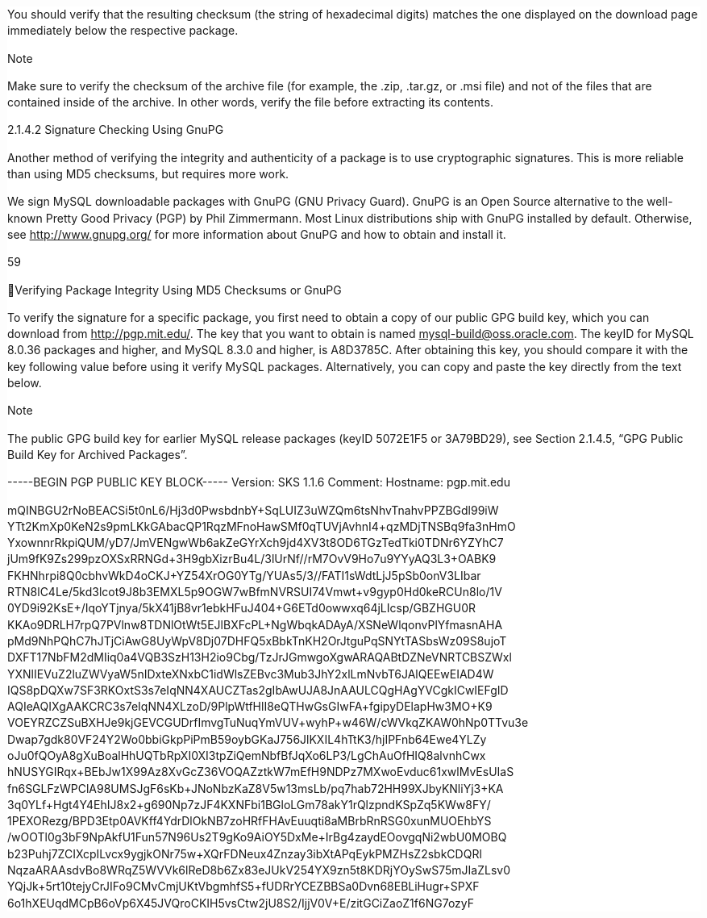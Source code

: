 You should verify that the resulting checksum (the string of hexadecimal digits) matches the one
displayed on the download page immediately below the respective package.

Note

Make sure to verify the checksum of the archive file (for example, the .zip,
.tar.gz, or .msi file) and not of the files that are contained inside of the
archive. In other words, verify the file before extracting its contents.

2.1.4.2 Signature Checking Using GnuPG

Another method of verifying the integrity and authenticity of a package is to use cryptographic
signatures. This is more reliable than using MD5 checksums, but requires more work.

We sign MySQL downloadable packages with GnuPG (GNU Privacy Guard). GnuPG is an Open Source
alternative to the well-known Pretty Good Privacy (PGP) by Phil Zimmermann. Most Linux distributions
ship with GnuPG installed by default. Otherwise, see http://www.gnupg.org/ for more information about
GnuPG and how to obtain and install it.

59

Verifying Package Integrity Using MD5 Checksums or GnuPG

To verify the signature for a specific package, you first need to obtain a copy of our public GPG build
key, which you can download from http://pgp.mit.edu/. The key that you want to obtain is named
mysql-build@oss.oracle.com. The keyID for MySQL 8.0.36 packages and higher, and MySQL
8.3.0 and higher, is A8D3785C. After obtaining this key, you should compare it with the key following
value before using it verify MySQL packages. Alternatively, you can copy and paste the key directly
from the text below.

Note

The public GPG build key for earlier MySQL release packages (keyID
5072E1F5 or 3A79BD29), see Section 2.1.4.5, “GPG Public Build Key for
Archived Packages”.

-----BEGIN PGP PUBLIC KEY BLOCK-----
Version: SKS 1.1.6
Comment: Hostname: pgp.mit.edu

mQINBGU2rNoBEACSi5t0nL6/Hj3d0PwsbdnbY+SqLUIZ3uWZQm6tsNhvTnahvPPZBGdl99iW
YTt2KmXp0KeN2s9pmLKkGAbacQP1RqzMFnoHawSMf0qTUVjAvhnI4+qzMDjTNSBq9fa3nHmO
YxownnrRkpiQUM/yD7/JmVENgwWb6akZeGYrXch9jd4XV3t8OD6TGzTedTki0TDNr6YZYhC7
jUm9fK9Zs299pzOXSxRRNGd+3H9gbXizrBu4L/3lUrNf//rM7OvV9Ho7u9YYyAQ3L3+OABK9
FKHNhrpi8Q0cbhvWkD4oCKJ+YZ54XrOG0YTg/YUAs5/3//FATI1sWdtLjJ5pSb0onV3LIbar
RTN8lC4Le/5kd3lcot9J8b3EMXL5p9OGW7wBfmNVRSUI74Vmwt+v9gyp0Hd0keRCUn8lo/1V
0YD9i92KsE+/IqoYTjnya/5kX41jB8vr1ebkHFuJ404+G6ETd0owwxq64jLIcsp/GBZHGU0R
KKAo9DRLH7rpQ7PVlnw8TDNlOtWt5EJlBXFcPL+NgWbqkADAyA/XSNeWlqonvPlYfmasnAHA
pMd9NhPQhC7hJTjCiAwG8UyWpV8Dj07DHFQ5xBbkTnKH2OrJtguPqSNYtTASbsWz09S8ujoT
DXFT17NbFM2dMIiq0a4VQB3SzH13H2io9Cbg/TzJrJGmwgoXgwARAQABtDZNeVNRTCBSZWxl
YXNlIEVuZ2luZWVyaW5nIDxteXNxbC1idWlsZEBvc3Mub3JhY2xlLmNvbT6JAlQEEwEIAD4W
IQS8pDQXw7SF3RKOxtS3s7eIqNN4XAUCZTas2gIbAwUJA8JnAAULCQgHAgYVCgkICwIEFgID
AQIeAQIXgAAKCRC3s7eIqNN4XLzoD/9PlpWtfHlI8eQTHwGsGIwFA+fgipyDElapHw3MO+K9
VOEYRZCZSuBXHJe9kjGEVCGUDrfImvgTuNuqYmVUV+wyhP+w46W/cWVkqZKAW0hNp0TTvu3e
Dwap7gdk80VF24Y2Wo0bbiGkpPiPmB59oybGKaJ756JlKXIL4hTtK3/hjIPFnb64Ewe4YLZy
oJu0fQOyA8gXuBoalHhUQTbRpXI0XI3tpZiQemNbfBfJqXo6LP3/LgChAuOfHIQ8alvnhCwx
hNUSYGIRqx+BEbJw1X99Az8XvGcZ36VOQAZztkW7mEfH9NDPz7MXwoEvduc61xwlMvEsUIaS
fn6SGLFzWPClA98UMSJgF6sKb+JNoNbzKaZ8V5w13msLb/pq7hab72HH99XJbyKNliYj3+KA
3q0YLf+Hgt4Y4EhIJ8x2+g690Np7zJF4KXNFbi1BGloLGm78akY1rQlzpndKSpZq5KWw8FY/
1PEXORezg/BPD3Etp0AVKff4YdrDlOkNB7zoHRfFHAvEuuqti8aMBrbRnRSG0xunMUOEhbYS
/wOOTl0g3bF9NpAkfU1Fun57N96Us2T9gKo9AiOY5DxMe+IrBg4zaydEOovgqNi2wbU0MOBQ
b23Puhj7ZCIXcpILvcx9ygjkONr75w+XQrFDNeux4Znzay3ibXtAPqEykPMZHsZ2sbkCDQRl
NqzaARAAsdvBo8WRqZ5WVVk6lReD8b6Zx83eJUkV254YX9zn5t8KDRjYOySwS75mJIaZLsv0
YQjJk+5rt10tejyCrJIFo9CMvCmjUKtVbgmhfS5+fUDRrYCEZBBSa0Dvn68EBLiHugr+SPXF
6o1hXEUqdMCpB6oVp6X45JVQroCKIH5vsCtw2jU8S2/IjjV0V+E/zitGCiZaoZ1f6NG7ozyF